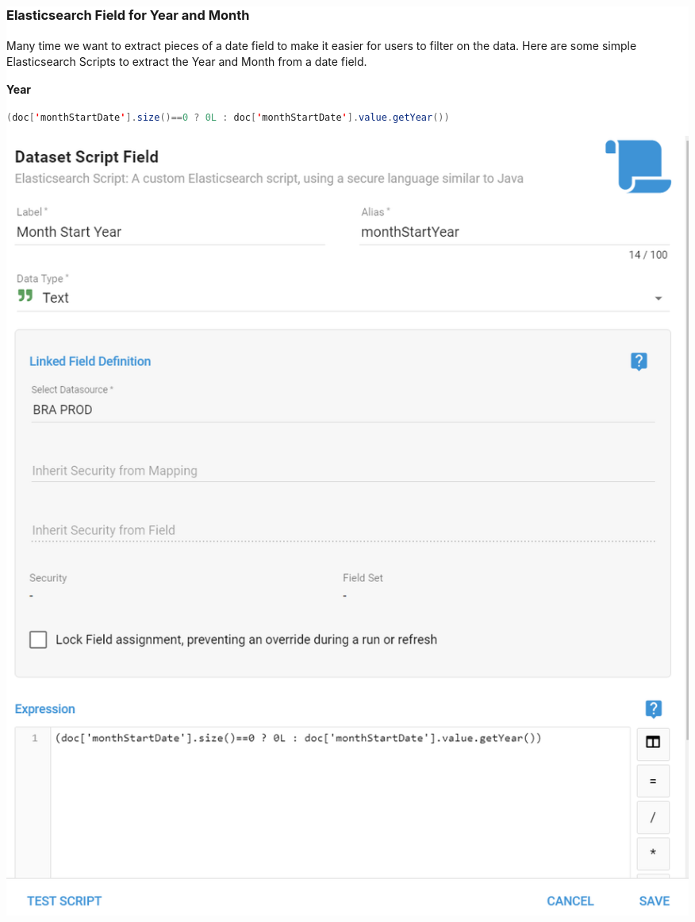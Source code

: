 ### Elasticsearch Field for Year and Month

Many time we want to extract pieces of a date field to make it easier for users to filter on the data.  Here are some simple Elasticsearch Scripts to extract the Year and Month from a date field.

**Year**

```java
(doc['monthStartDate'].size()==0 ? 0L : doc['monthStartDate'].value.getYear())
```

![image-20241107153609705](images/informer_basics_elasticsearchscripts-002.png)
